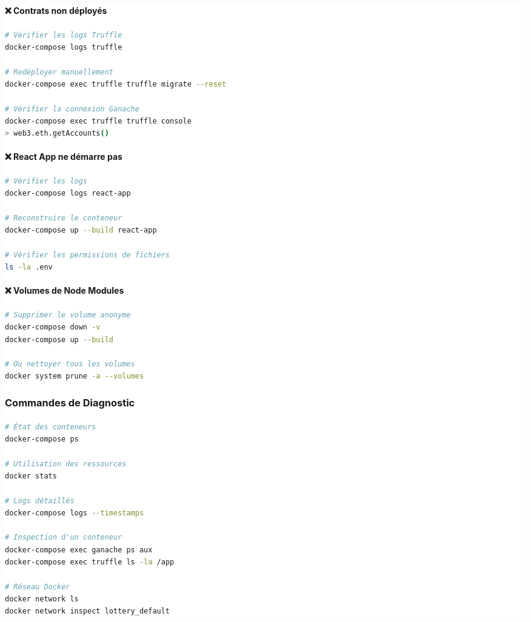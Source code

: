 #### **❌ Contrats non déployés**
```bash
# Vérifier les logs Truffle
docker-compose logs truffle

# Redéployer manuellement
docker-compose exec truffle truffle migrate --reset

# Vérifier la connexion Ganache
docker-compose exec truffle truffle console
> web3.eth.getAccounts()
```

#### **❌ React App ne démarre pas**
```bash
# Vérifier les logs
docker-compose logs react-app

# Reconstruire le conteneur
docker-compose up --build react-app

# Vérifier les permissions de fichiers
ls -la .env
```

#### **❌ Volumes de Node Modules**
```bash
# Supprimer le volume anonyme
docker-compose down -v
docker-compose up --build

# Ou nettoyer tous les volumes
docker system prune -a --volumes
```

### **Commandes de Diagnostic**

```bash
# État des conteneurs
docker-compose ps

# Utilisation des ressources
docker stats

# Logs détaillés
docker-compose logs --timestamps

# Inspection d'un conteneur
docker-compose exec ganache ps aux
docker-compose exec truffle ls -la /app

# Réseau Docker
docker network ls
docker network inspect lottery_default
```
